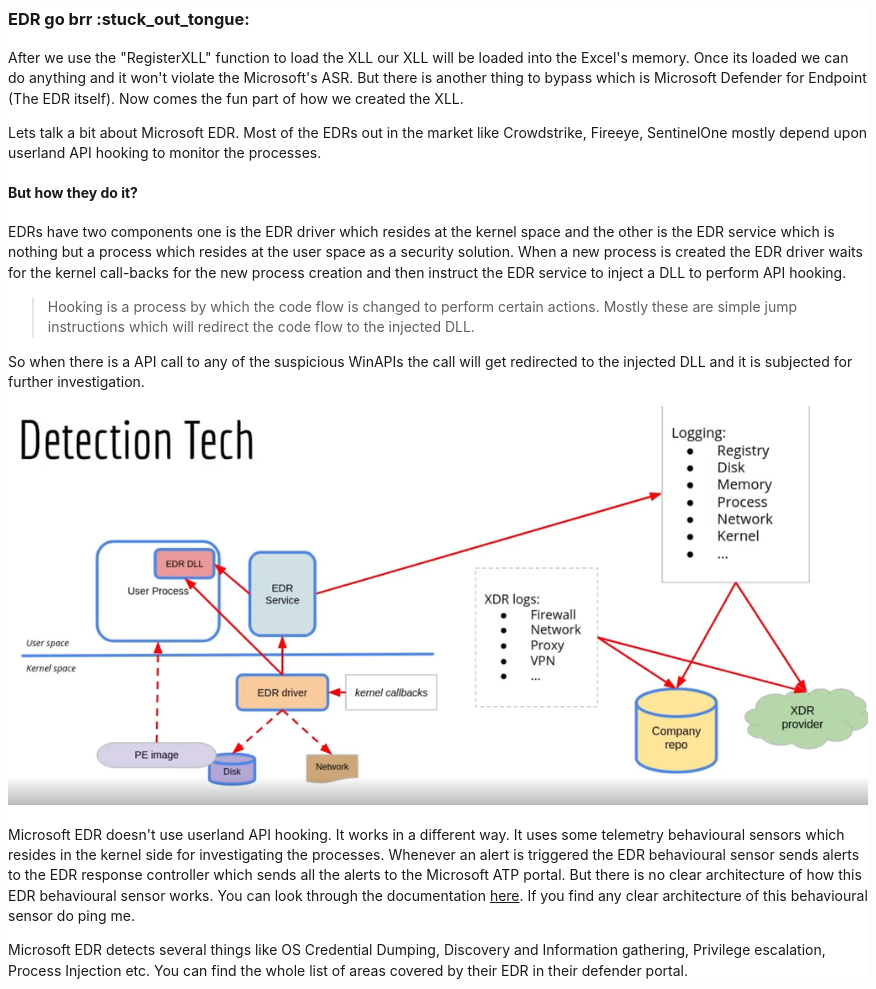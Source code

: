 ### EDR go brr :stuck\_out\_tongue:

After we use the "RegisterXLL" function to load the XLL our XLL will be loaded into the Excel's memory. Once its loaded we can do anything and it won't violate the Microsoft's ASR. But there is another thing to bypass which is Microsoft Defender for Endpoint (The EDR itself). Now comes the fun part of how we created the XLL.

Lets talk a bit about Microsoft EDR. Most of the EDRs out in the market like Crowdstrike, Fireeye, SentinelOne mostly depend upon userland API hooking to monitor the processes.&#x20;

#### But how they do it?

EDRs have two components one is the EDR driver which resides at the kernel space and the other is the EDR service which is nothing but a process which resides at the user space as a security solution. When a new process is created the EDR driver waits for the kernel call-backs for the new process creation and then instruct the EDR service to inject a DLL to perform API hooking.

> Hooking is a process by which the code flow is changed to perform certain actions. Mostly these are simple jump instructions which will redirect the code flow to the injected DLL.

So when there is a API call to any of the suspicious WinAPIs the call will get redirected to the injected DLL and it is subjected for further investigation.

![EDR workflow (This screenshot is from Sektor7)](<../.gitbook/assets/image (7).png>)

Microsoft EDR doesn't use userland API hooking. It works in a different way. It uses some telemetry behavioural sensors which resides in the kernel side for investigating the processes. Whenever an alert is triggered the EDR behavioural sensor sends alerts to the EDR response controller which sends all the alerts to the Microsoft ATP portal. But there is no clear architecture of how this EDR behavioural sensor works. You can look through the documentation [here](https://docs.microsoft.com/en-us/microsoft-365/security/defender-endpoint/microsoft-defender-endpoint?view=o365-worldwide). If you find any clear architecture of this behavioural sensor do ping me.

Microsoft EDR detects several things like OS Credential Dumping, Discovery and Information gathering, Privilege escalation, Process Injection etc. You can find the whole list of areas covered by their EDR in their defender portal.
